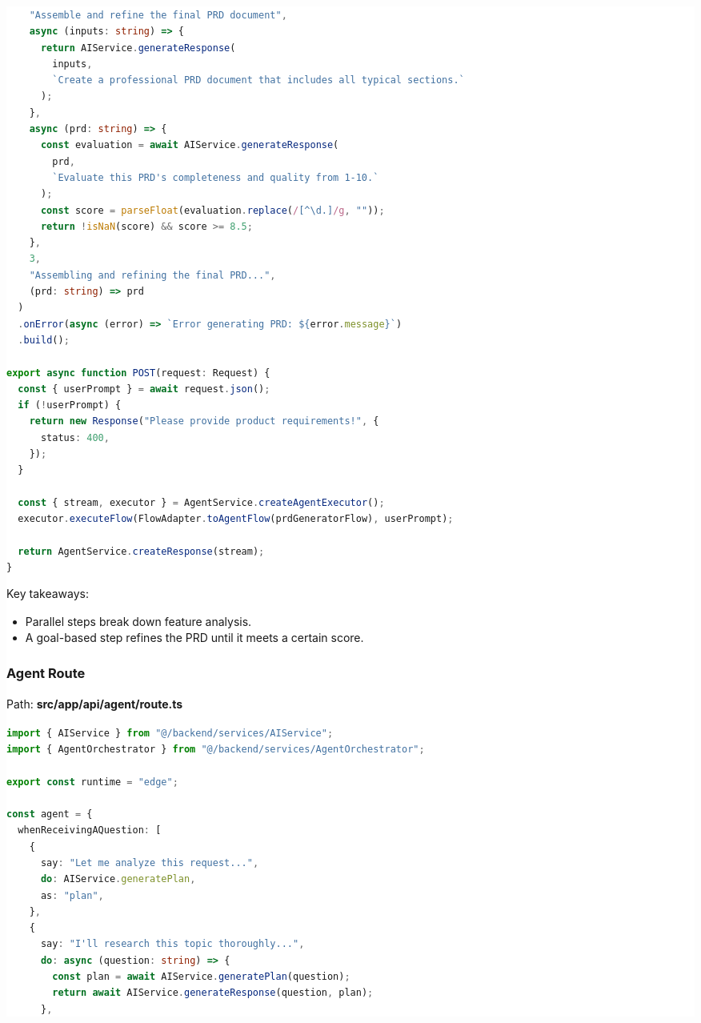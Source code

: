 ```typescript
    "Assemble and refine the final PRD document",
    async (inputs: string) => {
      return AIService.generateResponse(
        inputs,
        `Create a professional PRD document that includes all typical sections.`
      );
    },
    async (prd: string) => {
      const evaluation = await AIService.generateResponse(
        prd,
        `Evaluate this PRD's completeness and quality from 1-10.`
      );
      const score = parseFloat(evaluation.replace(/[^\d.]/g, ""));
      return !isNaN(score) && score >= 8.5;
    },
    3,
    "Assembling and refining the final PRD...",
    (prd: string) => prd
  )
  .onError(async (error) => `Error generating PRD: ${error.message}`)
  .build();

export async function POST(request: Request) {
  const { userPrompt } = await request.json();
  if (!userPrompt) {
    return new Response("Please provide product requirements!", {
      status: 400,
    });
  }

  const { stream, executor } = AgentService.createAgentExecutor();
  executor.executeFlow(FlowAdapter.toAgentFlow(prdGeneratorFlow), userPrompt);

  return AgentService.createResponse(stream);
}
```

Key takeaways:

- Parallel steps break down feature analysis.
- A goal-based step refines the PRD until it meets a certain score.

### Agent Route

Path: **src/app/api/agent/route.ts**

```typescript
import { AIService } from "@/backend/services/AIService";
import { AgentOrchestrator } from "@/backend/services/AgentOrchestrator";

export const runtime = "edge";

const agent = {
  whenReceivingAQuestion: [
    {
      say: "Let me analyze this request...",
      do: AIService.generatePlan,
      as: "plan",
    },
    {
      say: "I'll research this topic thoroughly...",
      do: async (question: string) => {
        const plan = await AIService.generatePlan(question);
        return await AIService.generateResponse(question, plan);
      },
```